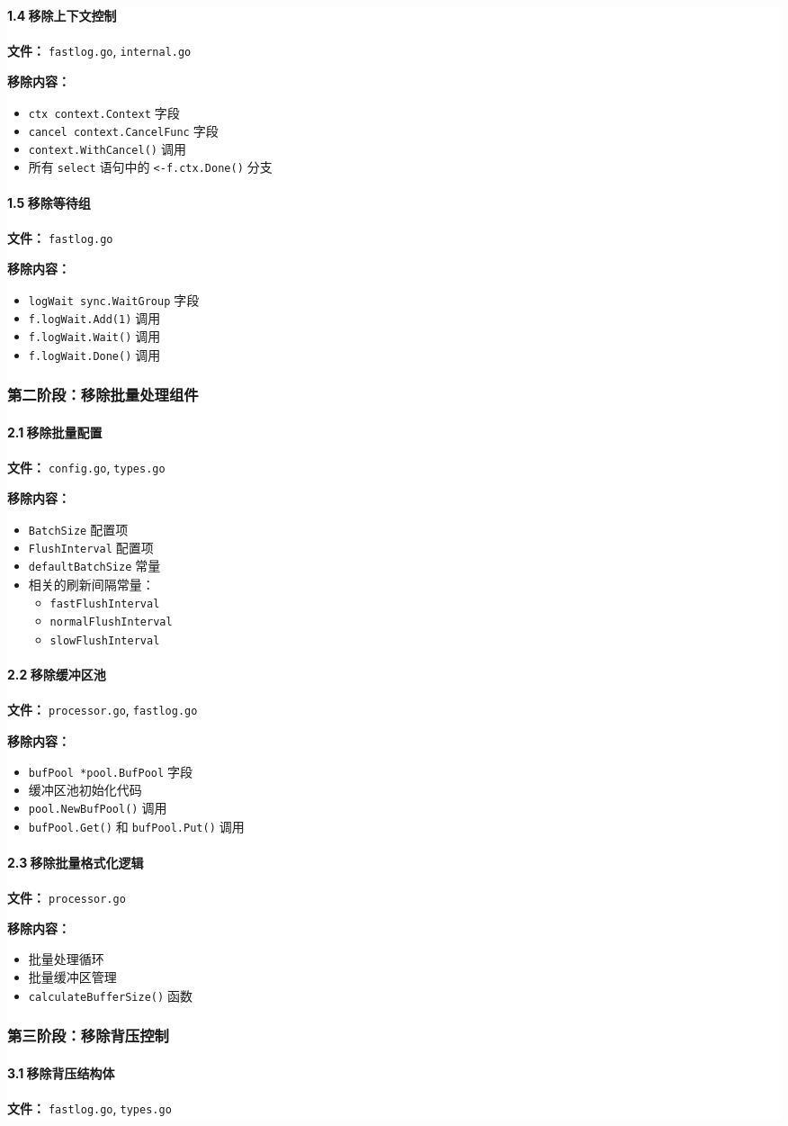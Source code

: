 #### 1.4 移除上下文控制
**文件：** `fastlog.go`, `internal.go`

**移除内容：**
- `ctx context.Context` 字段
- `cancel context.CancelFunc` 字段
- `context.WithCancel()` 调用
- 所有 `select` 语句中的 `<-f.ctx.Done()` 分支

#### 1.5 移除等待组
**文件：** `fastlog.go`

**移除内容：**
- `logWait sync.WaitGroup` 字段
- `f.logWait.Add(1)` 调用
- `f.logWait.Wait()` 调用
- `f.logWait.Done()` 调用

### 第二阶段：移除批量处理组件

#### 2.1 移除批量配置
**文件：** `config.go`, `types.go`

**移除内容：**
- `BatchSize` 配置项
- `FlushInterval` 配置项
- `defaultBatchSize` 常量
- 相关的刷新间隔常量：
  - `fastFlushInterval`
  - `normalFlushInterval`
  - `slowFlushInterval`

#### 2.2 移除缓冲区池
**文件：** `processor.go`, `fastlog.go`

**移除内容：**
- `bufPool *pool.BufPool` 字段
- 缓冲区池初始化代码
- `pool.NewBufPool()` 调用
- `bufPool.Get()` 和 `bufPool.Put()` 调用

#### 2.3 移除批量格式化逻辑
**文件：** `processor.go`

**移除内容：**
- 批量处理循环
- 批量缓冲区管理
- `calculateBufferSize()` 函数

### 第三阶段：移除背压控制

#### 3.1 移除背压结构体
**文件：** `fastlog.go`, `types.go`
